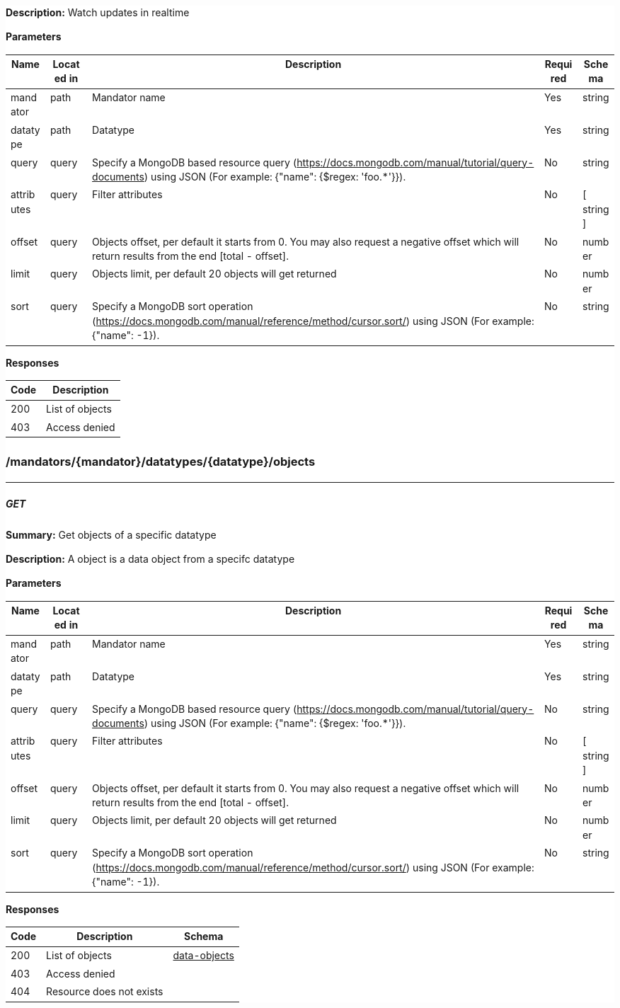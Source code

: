**Description:** Watch updates in realtime

**Parameters**

| Name | Located in | Description | Required | Schema |
| ---- | ---------- | ----------- | -------- | ---- |
| mandator | path | Mandator name | Yes | string |
| datatype | path | Datatype | Yes | string |
| query | query | Specify a MongoDB based resource query (https://docs.mongodb.com/manual/tutorial/query-documents) using JSON (For example: {"name": {$regex: 'foo.*'}}). | No | string |
| attributes | query | Filter attributes | No | [ string ] |
| offset | query | Objects offset, per default it starts from 0. You may also request a negative offset which will return results from the end [total - offset]. | No | number |
| limit | query | Objects limit, per default 20 objects will get returned | No | number |
| sort | query | Specify a MongoDB sort operation (https://docs.mongodb.com/manual/reference/method/cursor.sort/) using JSON (For example: {"name": -1}). | No | string |

**Responses**

| Code | Description |
| ---- | ----------- |
| 200 | List of objects |
| 403 | Access denied |

### /mandators/{mandator}/datatypes/{datatype}/objects
---
##### ***GET***
**Summary:** Get objects of a specific datatype

**Description:** A object is a data object from a specifc datatype

**Parameters**

| Name | Located in | Description | Required | Schema |
| ---- | ---------- | ----------- | -------- | ---- |
| mandator | path | Mandator name | Yes | string |
| datatype | path | Datatype | Yes | string |
| query | query | Specify a MongoDB based resource query (https://docs.mongodb.com/manual/tutorial/query-documents) using JSON (For example: {"name": {$regex: 'foo.*'}}). | No | string |
| attributes | query | Filter attributes | No | [ string ] |
| offset | query | Objects offset, per default it starts from 0. You may also request a negative offset which will return results from the end [total - offset]. | No | number |
| limit | query | Objects limit, per default 20 objects will get returned | No | number |
| sort | query | Specify a MongoDB sort operation (https://docs.mongodb.com/manual/reference/method/cursor.sort/) using JSON (For example: {"name": -1}). | No | string |

**Responses**

| Code | Description | Schema |
| ---- | ----------- | ------ |
| 200 | List of objects | [data-objects](#data-objects) |
| 403 | Access denied |  |
| 404 | Resource does not exists |  |

